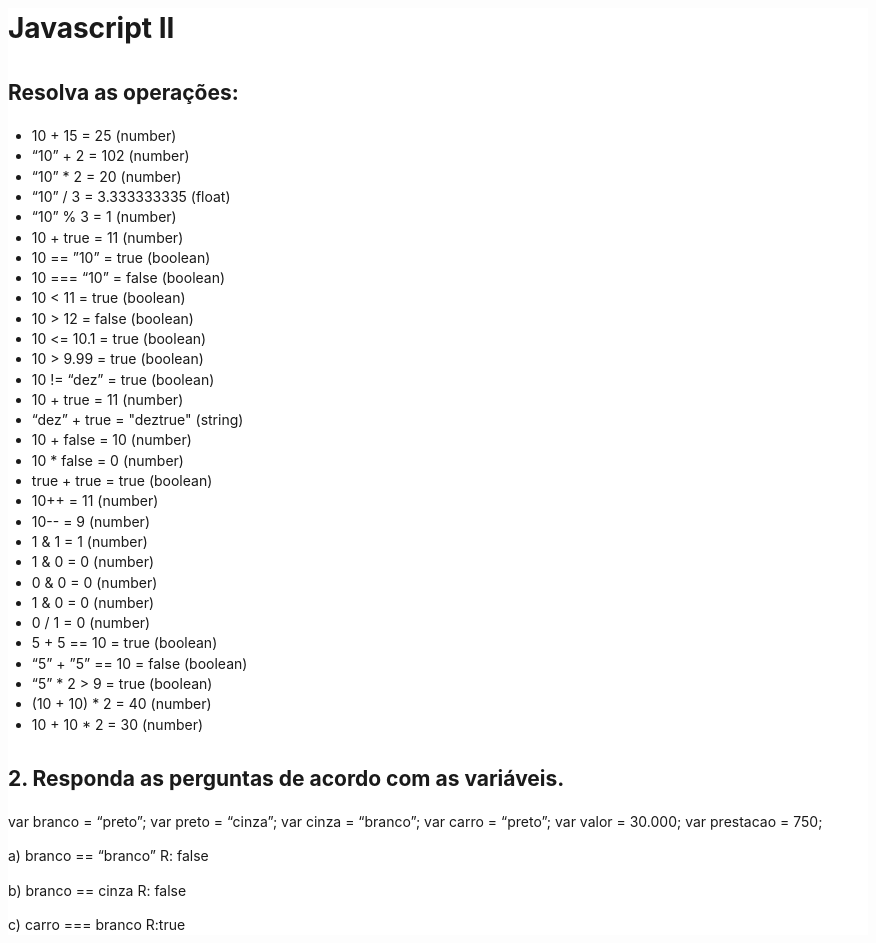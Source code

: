 # Javascript II

## Resolva as operações:

- 10 + 15 = 25 (number)
- “10” + 2 = 102 (number)
- “10” * 2 = 20 (number)
- “10” / 3 = 3.333333335 (float)
- “10” % 3 = 1 (number)
- 10 + true = 11 (number)
- 10 == ”10” = true (boolean)
- 10 === “10” = false (boolean)
- 10 < 11 = true (boolean)
- 10 > 12 = false (boolean)
- 10 <= 10.1 = true (boolean)
- 10 > 9.99 = true (boolean)
- 10 != “dez” = true (boolean)
- 10 + true = 11 (number)
- “dez” + true = "deztrue" (string)
- 10 + false = 10 (number)
- 10 * false = 0 (number)
- true + true = true (boolean)
- 10++ = 11 (number)
- 10-- = 9 (number)
- 1 & 1 = 1 (number)
- 1 & 0 = 0 (number)
- 0 & 0 = 0 (number)
- 1 & 0 = 0 (number)
- 0 / 1 = 0 (number)
- 5 + 5 == 10 = true (boolean)
- “5” + ”5” == 10 = false (boolean)
- “5” * 2 > 9 = true (boolean)
- (10 + 10) * 2 = 40 (number)
- 10 + 10 * 2 = 30 (number)

## 2. Responda as perguntas de acordo com as variáveis.
var branco = “preto”;
var preto = “cinza”;
var cinza = “branco”;
var carro = “preto”;
var valor = 30.000;
var prestacao = 750;

a) branco == “branco”
R: false

b) branco == cinza
R: false

c) carro === branco
R:true
